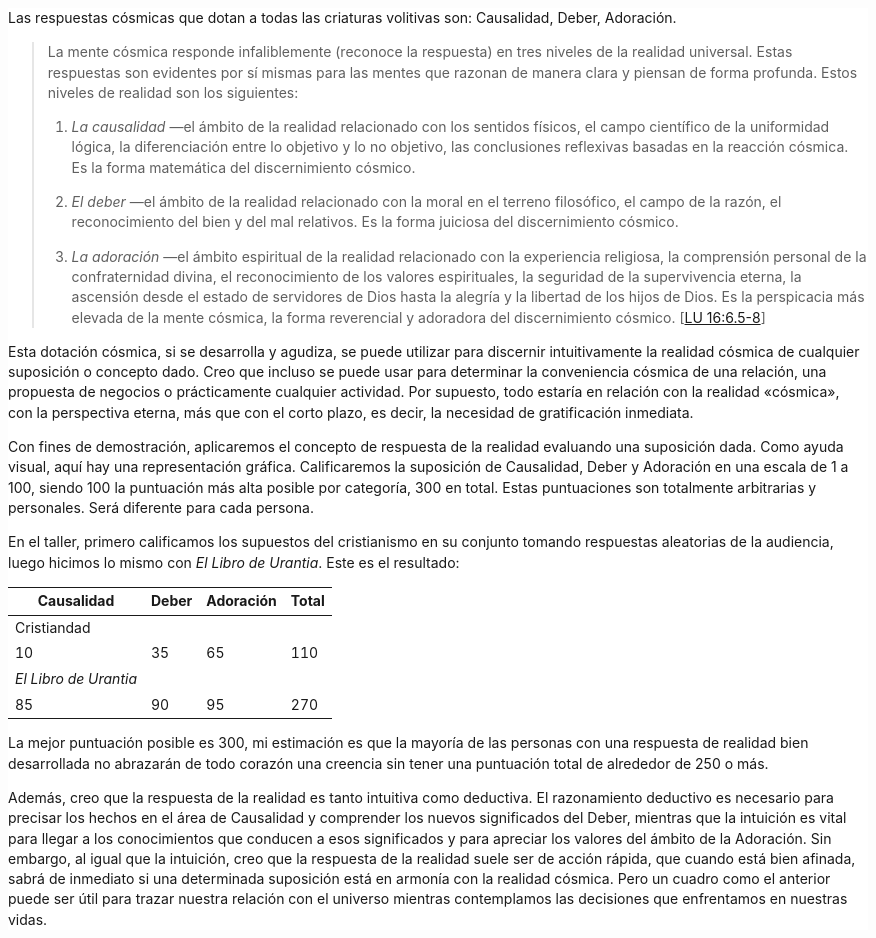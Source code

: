 Las respuestas cósmicas que dotan a todas las criaturas volitivas son: Causalidad, Deber, Adoración.

> La mente cósmica responde infaliblemente (reconoce la respuesta) en tres niveles de la realidad universal. Estas respuestas son evidentes por sí mismas para las mentes que razonan de manera clara y piensan de forma profunda. Estos niveles de realidad son los siguientes:
>
> 1. *La causalidad* —el ámbito de la realidad relacionado con los sentidos físicos, el campo científico de la uniformidad lógica, la diferenciación entre lo objetivo y lo no objetivo, las conclusiones reflexivas basadas en la reacción cósmica. Es la forma matemática del discernimiento cósmico.
>
> 2. *El deber* —el ámbito de la realidad relacionado con la moral en el terreno filosófico, el campo de la razón, el reconocimiento del bien y del mal relativos. Es la forma juiciosa del discernimiento cósmico.
>
> 3. *La adoración* —el ámbito espiritual de la realidad relacionado con la experiencia religiosa, la comprensión personal de la confraternidad divina, el reconocimiento de los valores espirituales, la seguridad de la supervivencia eterna, la ascensión desde el estado de servidores de Dios hasta la alegría y la libertad de los hijos de Dios. Es la perspicacia más elevada de la mente cósmica, la forma reverencial y adoradora del discernimiento cósmico. <a id="a143_456"></a>[[LU 16:6.5-8](/es/The_Urantia_Book/16#p6_5)]

Esta dotación cósmica, si se desarrolla y agudiza, se puede utilizar para discernir intuitivamente la realidad cósmica de cualquier suposición o concepto dado. Creo que incluso se puede usar para determinar la conveniencia cósmica de una relación, una propuesta de negocios o prácticamente cualquier actividad. Por supuesto, todo estaría en relación con la realidad «cósmica», con la perspectiva eterna, más que con el corto plazo, es decir, la necesidad de gratificación inmediata.

Con fines de demostración, aplicaremos el concepto de respuesta de la realidad evaluando una suposición dada. Como ayuda visual, aquí hay una representación gráfica. Calificaremos la suposición de Causalidad, Deber y Adoración en una escala de 1 a 100, siendo 100 la puntuación más alta posible por categoría, 300 en total. Estas puntuaciones son totalmente arbitrarias y personales. Será diferente para cada persona.

En el taller, primero calificamos los supuestos del cristianismo en su conjunto tomando respuestas aleatorias de la audiencia, luego hicimos lo mismo con _El Libro de Urantia_. Este es el resultado:

Causalidad | Deber | Adoración | Total
--- | --- | --- | ---
| Cristiandad ||||
10 | 35 | 65 | 110
_El Libro de Urantia_ ||||
85 | 90 | 95 | 270

La mejor puntuación posible es 300, mi estimación es que la mayoría de las personas con una respuesta de realidad bien desarrollada no abrazarán de todo corazón una creencia sin tener una puntuación total de alrededor de 250 o más.

Además, creo que la respuesta de la realidad es tanto intuitiva como deductiva. El razonamiento deductivo es necesario para precisar los hechos en el área de Causalidad y comprender los nuevos significados del Deber, mientras que la intuición es vital para llegar a los conocimientos que conducen a esos significados y para apreciar los valores del ámbito de la Adoración. Sin embargo, al igual que la intuición, creo que la respuesta de la realidad suele ser de acción rápida, que cuando está bien afinada, sabrá de inmediato si una determinada suposición está en armonía con la realidad cósmica. Pero un cuadro como el anterior puede ser útil para trazar nuestra relación con el universo mientras contemplamos las decisiones que enfrentamos en nuestras vidas.
